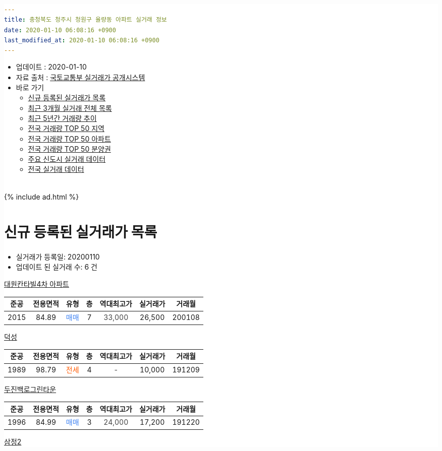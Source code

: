 ```yaml
---
title: 충청북도 청주시 청원구 율량동 아파트 실거래 정보
date: 2020-01-10 06:08:16 +0900
last_modified_at: 2020-01-10 06:08:16 +0900
---
```


* 업데이트 : 2020-01-10
* 자료 출처 : [국토교통부 실거래가 공개시스템](http://rt.molit.go.kr)
* 바로 가기
    * [신규 등록된 실거래가 목록](#신규-등록된-실거래가-목록)
    * [최근 3개월 실거래 전체 목록](#최근-3개월-실거래-전체-목록)
    * [최근 5년간 거래량 추이](#최근-5년간-거래량-추이)
    * [전국 거래량 TOP 50 지역](https://inasie.github.io/apt-trade-info/최근-3개월-전국에서-가장-거래가-많이-발생한-지역)
    * [전국 거래량 TOP 50 아파트](https://inasie.github.io/apt-trade-info/최근-3개월-전국에서-가장-거래가-많이-발생한-아파트)
    * [전국 거래량 TOP 50 분양권](https://inasie.github.io/apt-trade-info/최근-3개월-전국에서-가장-거래가-많이-발생한-분양권)
    * [주요 신도시 실거래 데이터](https://inasie.github.io/apt-trade-info/주요-신도시)
    * [전국 실거래 데이터](https://inasie.github.io/apt-trade-info/전국)
<br>
{% include ad.html %}
<br>

# 신규 등록된 실거래가 목록
* 실거래가 등록일: 20200110
* 업데이트 된 실거래 수: 6 건


[대원칸타빌4차 아파트](https://search.naver.com/search.naver?query=%EC%B6%A9%EC%B2%AD%EB%B6%81%EB%8F%84+%EC%B2%AD%EC%A3%BC%EC%8B%9C+%EC%B2%AD%EC%9B%90%EA%B5%AC+%EC%9C%A8%EB%9F%89%EB%8F%99+%EB%8C%80%EC%9B%90%EC%B9%B8%ED%83%80%EB%B9%8C4%EC%B0%A8+%EC%95%84%ED%8C%8C%ED%8A%B8)

|준공|전용면적|유형|층|역대최고가|실거래가|거래월|
|:---:|:---:|:---:|:---:|:---:|:---:|:---:|
|2015|84.89|<span style="color:#4285f3">매매</span>|7|<span style="color:#444444">33,000</span>|26,500|200108|

[덕성](https://search.naver.com/search.naver?query=%EC%B6%A9%EC%B2%AD%EB%B6%81%EB%8F%84+%EC%B2%AD%EC%A3%BC%EC%8B%9C+%EC%B2%AD%EC%9B%90%EA%B5%AC+%EC%9C%A8%EB%9F%89%EB%8F%99+%EB%8D%95%EC%84%B1)

|준공|전용면적|유형|층|역대최고가|실거래가|거래월|
|:---:|:---:|:---:|:---:|:---:|:---:|:---:|
|1989|98.79|<span style="color:#ff5a00">전세</span>|4|<span style="color:#444444">-</span>|10,000|191209|

[두진백로그린타운](https://search.naver.com/search.naver?query=%EC%B6%A9%EC%B2%AD%EB%B6%81%EB%8F%84+%EC%B2%AD%EC%A3%BC%EC%8B%9C+%EC%B2%AD%EC%9B%90%EA%B5%AC+%EC%9C%A8%EB%9F%89%EB%8F%99+%EB%91%90%EC%A7%84%EB%B0%B1%EB%A1%9C%EA%B7%B8%EB%A6%B0%ED%83%80%EC%9A%B4)

|준공|전용면적|유형|층|역대최고가|실거래가|거래월|
|:---:|:---:|:---:|:---:|:---:|:---:|:---:|
|1996|84.99|<span style="color:#4285f3">매매</span>|3|<span style="color:#444444">24,000</span>|17,200|191220|

[삼정2](https://search.naver.com/search.naver?query=%EC%B6%A9%EC%B2%AD%EB%B6%81%EB%8F%84+%EC%B2%AD%EC%A3%BC%EC%8B%9C+%EC%B2%AD%EC%9B%90%EA%B5%AC+%EC%9C%A8%EB%9F%89%EB%8F%99+%EC%82%BC%EC%A0%952)
